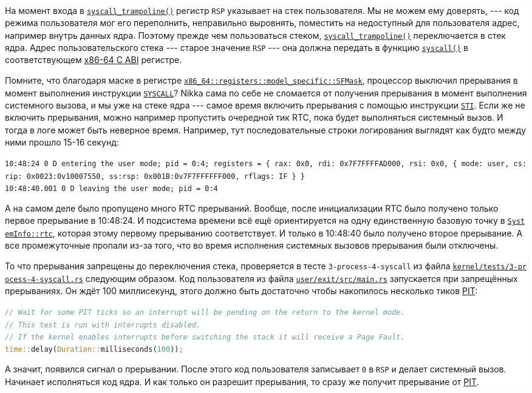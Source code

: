 На момент входа в [`syscall_trampoline()`](../../doc/kernel/process/syscall/fn.syscall_trampoline.html)
регистр `RSP` указывает на стек пользователя.
Мы не можем ему доверять, --- код режима пользователя мог его переполнить, неправильно выровнять, поместить на недоступный для пользователя адрес, например внутрь данных ядра.
Поэтому прежде чем пользоваться стеком,
[`syscall_trampoline()`](../../doc/kernel/process/syscall/fn.syscall_trampoline.html)
переключается в стек ядра.
Адрес пользовательского стека --- старое значение `RSP` --- она должна передать в функцию
[`syscall()`](../../doc/kernel/process/syscall/fn.syscall.html)
в соответствующем [x86-64 C ABI](https://wiki.osdev.org/System_V_ABI#x86-64) регистре.

Помните, что благодаря маске в регистре
[`x86_64::registers::model_specific::SFMask`](../../doc/x86_64/registers/model_specific/struct.SFMask.html),
процессор выключил прерывания в момент выполнения инструкции
[`SYSCALL`](https://www.felixcloutier.com/x86/syscall)?
Nikka сама по себе не сломается от получения прерывания в момент выполнения системного вызова,
и мы уже на стеке ядра --- самое время включить прерывания с помощью инструкции
[`STI`](https://www.felixcloutier.com/x86/sti).
Если же не включить прерывания, можно например пропустить очередной тик RTC, пока будет выполняться системный вызов.
И тогда в логе может быть неверное время.
Например, тут последовательные строки логирования выглядят как будто между ними прошло 15-16 секунд:

```console
10:48:24 0 D entering the user mode; pid = 0:4; registers = { rax: 0x0, rdi: 0x7F7FFFFAD000, rsi: 0x0, { mode: user, cs:rip: 0x0023:0v10007550, ss:rsp: 0x001B:0v7F7FFFFFF000, rflags: IF } }
10:48:40.001 0 D leaving the user mode; pid = 0:4
```

А на самом деле было пропущено много RTC прерываний.
Вообще, после инициализации RTC было получено только первое прерывание в 10:48:24.
И подсистема времени всё ещё ориентируется на одну единственную базовую точку в
[`SystemInfo::rtc`](../../doc/ku/info/struct.SystemInfo.html#structfield.rtc),
которая этому первому прерыванию соответствует.
И только в 10:48:40 было получено второе прерывание.
А все промежуточные пропали из-за того, что во время исполнения системных вызовов прерывания были отключены.

То что прерывания запрещены до переключения стека, проверяется в тесте `3-process-4-syscall` из файла
[`kernel/tests/3-process-4-syscall.rs`](https://gitlab.com/sergey-v-galtsev/nikka-public/-/blob/master/kernel/tests/3-process-4-syscall.rs)
следующим образом.
Код пользователя из файла
[`user/exit/src/main.rs`](https://gitlab.com/sergey-v-galtsev/nikka-public/-/blob/master/user/exit/src/main.rs)
запускается при запрещённых прерываниях.
Он ждёт 100 миллисекунд, этого должно быть достаточно чтобы накопилось несколько тиков
[PIT](https://en.wikipedia.org/wiki/Programmable_interval_timer):
```rust
// Wait for some PIT ticks so an interrupt will be pending on the return to the kernel mode.
// This test is run with interrupts disabled.
// If the kernel enables interrupts before switching the stack it will receive a Page Fault.
time::delay(Duration::milliseconds(100));
```
А значит, появился сигнал о прерывании.
После этого код пользователя записывает `0` в `RSP` и делает системный вызов.
Начинает исполняться код ядра.
И как только он разрешит прерывания, то сразу же получит прерывание от
[PIT](https://en.wikipedia.org/wiki/Programmable_interval_timer).
